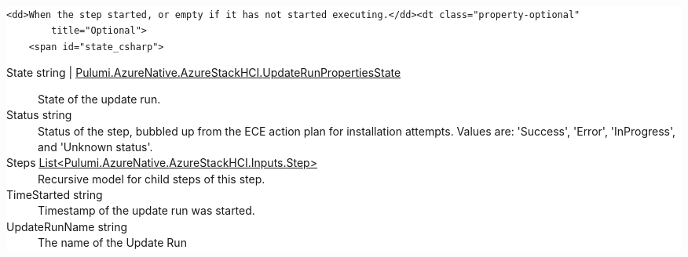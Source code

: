     <dd>When the step started, or empty if it has not started executing.</dd><dt class="property-optional"
            title="Optional">
        <span id="state_csharp">
<a data-swiftype-name="resource-property" data-swiftype-type="text" href="#state_csharp" style="color: inherit; text-decoration: inherit;">State</a>
</span>
        <span class="property-indicator"></span>
        <span class="property-type">string | <a href="#updaterunpropertiesstate">Pulumi.<wbr>Azure<wbr>Native.<wbr>Azure<wbr>Stack<wbr>HCI.<wbr>Update<wbr>Run<wbr>Properties<wbr>State</a></span>
    </dt>
    <dd>State of the update run.</dd><dt class="property-optional"
            title="Optional">
        <span id="status_csharp">
<a data-swiftype-name="resource-property" data-swiftype-type="text" href="#status_csharp" style="color: inherit; text-decoration: inherit;">Status</a>
</span>
        <span class="property-indicator"></span>
        <span class="property-type">string</span>
    </dt>
    <dd>Status of the step, bubbled up from the ECE action plan for installation attempts. Values are: 'Success', 'Error', 'InProgress', and 'Unknown status'.</dd><dt class="property-optional"
            title="Optional">
        <span id="steps_csharp">
<a data-swiftype-name="resource-property" data-swiftype-type="text" href="#steps_csharp" style="color: inherit; text-decoration: inherit;">Steps</a>
</span>
        <span class="property-indicator"></span>
        <span class="property-type"><a href="#step">List&lt;Pulumi.<wbr>Azure<wbr>Native.<wbr>Azure<wbr>Stack<wbr>HCI.<wbr>Inputs.<wbr>Step&gt;</a></span>
    </dt>
    <dd>Recursive model for child steps of this step.</dd><dt class="property-optional"
            title="Optional">
        <span id="timestarted_csharp">
<a data-swiftype-name="resource-property" data-swiftype-type="text" href="#timestarted_csharp" style="color: inherit; text-decoration: inherit;">Time<wbr>Started</a>
</span>
        <span class="property-indicator"></span>
        <span class="property-type">string</span>
    </dt>
    <dd>Timestamp of the update run was started.</dd><dt class="property-optional property-replacement"
            title="Optional">
        <span id="updaterunname_csharp">
<a data-swiftype-name="resource-property" data-swiftype-type="text" href="#updaterunname_csharp" style="color: inherit; text-decoration: inherit;">Update<wbr>Run<wbr>Name</a>
</span>
        <span class="property-indicator"></span>
        <span class="property-type">string</span>
    </dt>
    <dd>The name of the Update Run</dd></dl>
</pulumi-choosable>
</div>
